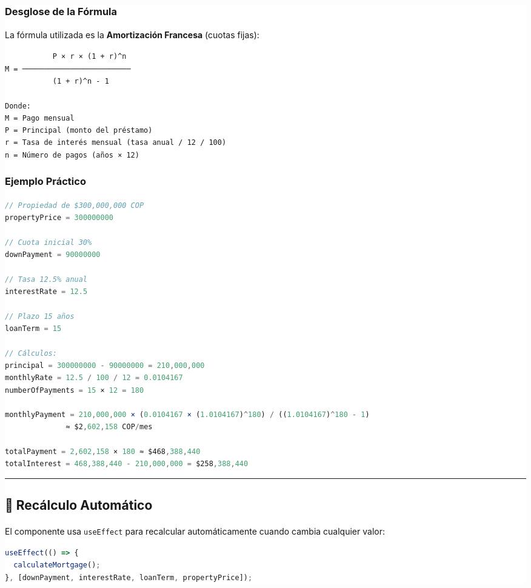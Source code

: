 ```typescript
```

### Desglose de la Fórmula

La fórmula utilizada es la **Amortización Francesa** (cuotas fijas):

```
           P × r × (1 + r)^n
M = ─────────────────────────
           (1 + r)^n - 1

Donde:
M = Pago mensual
P = Principal (monto del préstamo)
r = Tasa de interés mensual (tasa anual / 12 / 100)
n = Número de pagos (años × 12)
```

### Ejemplo Práctico

```javascript
// Propiedad de $300,000,000 COP
propertyPrice = 300000000

// Cuota inicial 30%
downPayment = 90000000

// Tasa 12.5% anual
interestRate = 12.5

// Plazo 15 años
loanTerm = 15

// Cálculos:
principal = 300000000 - 90000000 = 210,000,000
monthlyRate = 12.5 / 100 / 12 = 0.0104167
numberOfPayments = 15 × 12 = 180

monthlyPayment = 210,000,000 × (0.0104167 × (1.0104167)^180) / ((1.0104167)^180 - 1)
              ≈ $2,602,158 COP/mes

totalPayment = 2,602,158 × 180 ≈ $468,388,440
totalInterest = 468,388,440 - 210,000,000 = $258,388,440
```

---

## 🔄 Recálculo Automático

El componente usa `useEffect` para recalcular automáticamente cuando cambia cualquier valor:

```typescript
useEffect(() => {
  calculateMortgage();
}, [downPayment, interestRate, loanTerm, propertyPrice]);
```
